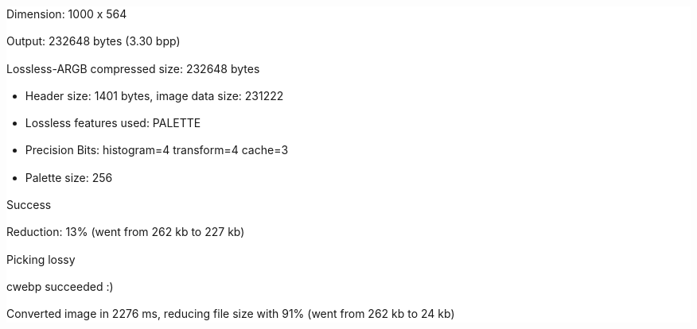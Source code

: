Dimension: 1000 x 564

Output:    232648 bytes (3.30 bpp)

Lossless-ARGB compressed size: 232648 bytes

  * Header size: 1401 bytes, image data size: 231222

  * Lossless features used: PALETTE

  * Precision Bits: histogram=4 transform=4 cache=3

  * Palette size:   256


Success

Reduction: 13% (went from 262 kb to 227 kb)


Picking lossy

cwebp succeeded :)


Converted image in 2276 ms, reducing file size with 91% (went from 262 kb to 24 kb)

